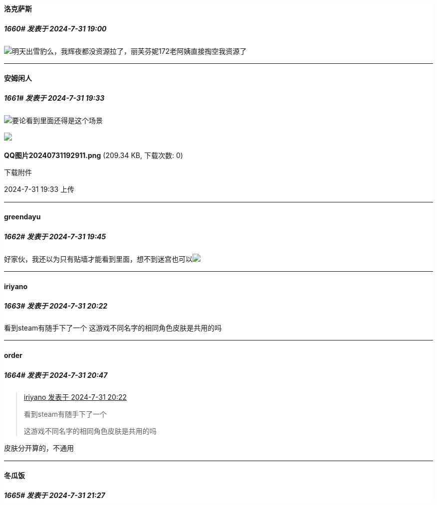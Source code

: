 ####  洛克萨斯  
##### 1660#       发表于 2024-7-31 19:00

<img src="https://static.saraba1st.com/image/smiley/face2017/068.png" referrerpolicy="no-referrer">明天出雪豹么，我辉夜都没资源拉了，丽芙芬妮172老阿姨直接掏空我资源了


*****

####  安姆闲人  
##### 1661#       发表于 2024-7-31 19:33

<img src="https://static.saraba1st.com/image/smiley/face2017/018.png" referrerpolicy="no-referrer">要论看到里面还得是这个场景

<img src="https://img.saraba1st.com/forum/202407/31/193354pqg33esyl3yfgddg.png" referrerpolicy="no-referrer">

<strong>QQ图片20240731192911.png</strong> (209.34 KB, 下载次数: 0)

下载附件

2024-7-31 19:33 上传


*****

####  greendayu  
##### 1662#       发表于 2024-7-31 19:45

好家伙，我还以为只有贴墙才能看到里面，想不到迷宫也可以<img src="https://static.saraba1st.com/image/smiley/face2017/067.png" referrerpolicy="no-referrer">


*****

####  iriyano  
##### 1663#       发表于 2024-7-31 20:22

看到steam有随手下了一个
这游戏不同名字的相同角色皮肤是共用的吗


*****

####  order  
##### 1664#       发表于 2024-7-31 20:47

<blockquote><a href="httphttps://bbs.saraba1st.com/2b/forum.php?mod=redirect&amp;goto=findpost&amp;pid=65758261&amp;ptid=2192398" target="_blank">iriyano 发表于 2024-7-31 20:22</a>

看到steam有随手下了一个

这游戏不同名字的相同角色皮肤是共用的吗</blockquote>
皮肤分开算的，不通用


*****

####  冬瓜饭  
##### 1665#       发表于 2024-7-31 21:27
